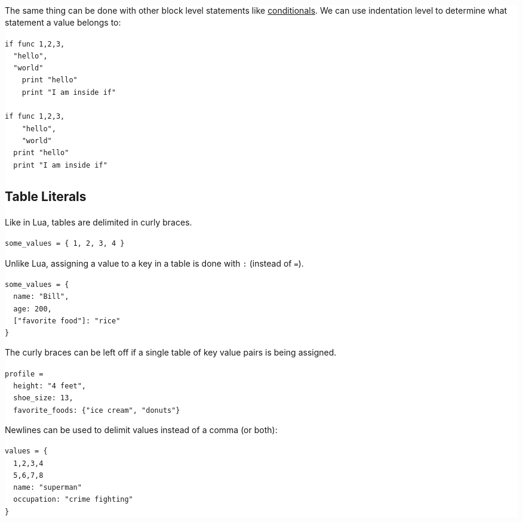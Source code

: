 The same thing can be done with other block level statements like
[conditionals](#conditionals). We can use indentation level to determine what
statement a value belongs to:

```moon
if func 1,2,3,
  "hello",
  "world"
    print "hello"
    print "I am inside if"

if func 1,2,3,
    "hello",
    "world"
  print "hello"
  print "I am inside if"
```

## Table Literals

Like in Lua, tables are delimited in curly braces.

```moon
some_values = { 1, 2, 3, 4 }
```

Unlike Lua, assigning a value to a key in a table is done with `:` (instead of
`=`).

```moon
some_values = {
  name: "Bill",
  age: 200,
  ["favorite food"]: "rice"
}
```

The curly braces can be left off if a single table of key value pairs is being
assigned.

```moon
profile =
  height: "4 feet",
  shoe_size: 13,
  favorite_foods: {"ice cream", "donuts"}
```

Newlines can be used to delimit values instead of a comma (or both):

```moon
values = {
  1,2,3,4
  5,6,7,8
  name: "superman"
  occupation: "crime fighting"
}
```


  [1 + 2]: "hello"
